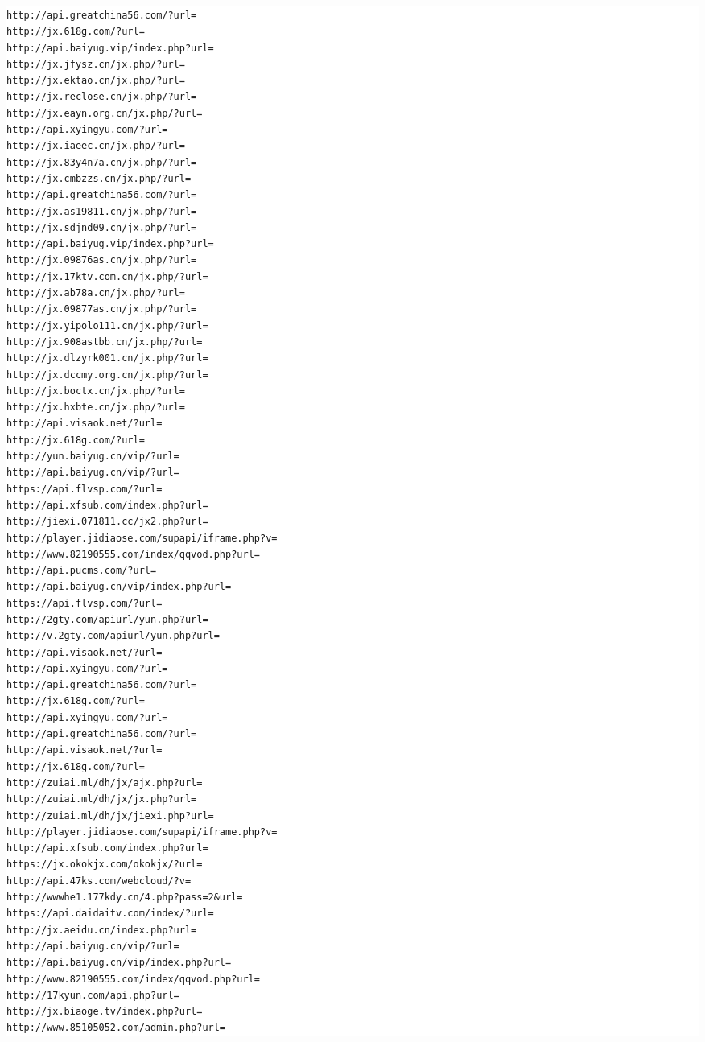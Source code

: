 ```
http://api.greatchina56.com/?url=
http://jx.618g.com/?url=
http://api.baiyug.vip/index.php?url=
http://jx.jfysz.cn/jx.php/?url=
http://jx.ektao.cn/jx.php/?url=
http://jx.reclose.cn/jx.php/?url=
http://jx.eayn.org.cn/jx.php/?url=
http://api.xyingyu.com/?url=
http://jx.iaeec.cn/jx.php/?url=
http://jx.83y4n7a.cn/jx.php/?url=
http://jx.cmbzzs.cn/jx.php/?url=
http://api.greatchina56.com/?url=
http://jx.as19811.cn/jx.php/?url=
http://jx.sdjnd09.cn/jx.php/?url=
http://api.baiyug.vip/index.php?url=
http://jx.09876as.cn/jx.php/?url=
http://jx.17ktv.com.cn/jx.php/?url=
http://jx.ab78a.cn/jx.php/?url=
http://jx.09877as.cn/jx.php/?url=
http://jx.yipolo111.cn/jx.php/?url=
http://jx.908astbb.cn/jx.php/?url=
http://jx.dlzyrk001.cn/jx.php/?url=
http://jx.dccmy.org.cn/jx.php/?url=
http://jx.boctx.cn/jx.php/?url=
http://jx.hxbte.cn/jx.php/?url=
http://api.visaok.net/?url=
http://jx.618g.com/?url=
http://yun.baiyug.cn/vip/?url=
http://api.baiyug.cn/vip/?url=
https://api.flvsp.com/?url=
http://api.xfsub.com/index.php?url=
http://jiexi.071811.cc/jx2.php?url=
http://player.jidiaose.com/supapi/iframe.php?v=
http://www.82190555.com/index/qqvod.php?url=
http://api.pucms.com/?url=
http://api.baiyug.cn/vip/index.php?url=
https://api.flvsp.com/?url=
http://2gty.com/apiurl/yun.php?url=
http://v.2gty.com/apiurl/yun.php?url=
http://api.visaok.net/?url=
http://api.xyingyu.com/?url=
http://api.greatchina56.com/?url=
http://jx.618g.com/?url=
http://api.xyingyu.com/?url=
http://api.greatchina56.com/?url=
http://api.visaok.net/?url=
http://jx.618g.com/?url=
http://zuiai.ml/dh/jx/ajx.php?url=
http://zuiai.ml/dh/jx/jx.php?url=
http://zuiai.ml/dh/jx/jiexi.php?url=
http://player.jidiaose.com/supapi/iframe.php?v=
http://api.xfsub.com/index.php?url=
https://jx.okokjx.com/okokjx/?url=
http://api.47ks.com/webcloud/?v=
http://wwwhe1.177kdy.cn/4.php?pass=2&url=
https://api.daidaitv.com/index/?url=
http://jx.aeidu.cn/index.php?url=
http://api.baiyug.cn/vip/?url=
http://api.baiyug.cn/vip/index.php?url=
http://www.82190555.com/index/qqvod.php?url=
http://17kyun.com/api.php?url=
http://jx.biaoge.tv/index.php?url=
http://www.85105052.com/admin.php?url=
```
